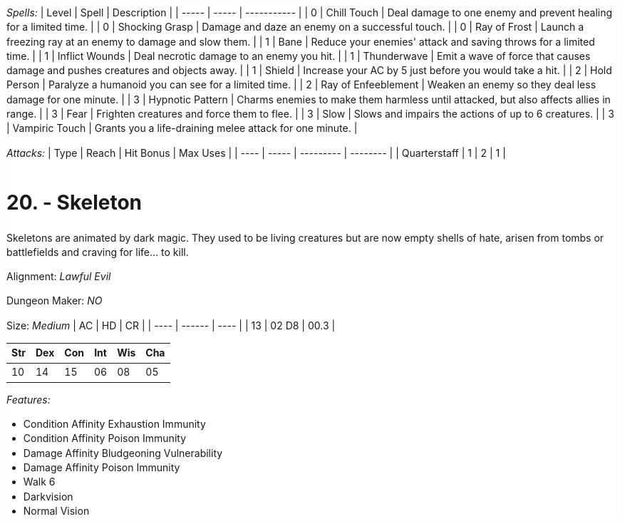 *Spells:*
| Level | Spell | Description |
| ----- | ----- | ----------- |
| 0 | Chill Touch | Deal damage to one enemy and prevent healing for a limited time. |
| 0 | Shocking Grasp | Damage and daze an enemy on a successful touch. |
| 0 | Ray of Frost | Launch a freezing ray at an enemy to damage and slow them. |
| 1 | Bane | Reduce your enemies' attack and saving throws for a limited time. |
| 1 | Inflict Wounds | Deal necrotic damage to an enemy you hit. |
| 1 | Thunderwave | Emit a wave of force that causes damage and pushes creatures and objects away. |
| 1 | Shield | Increase your AC by 5 just before you would take a hit. |
| 2 | Hold Person | Paralyze a humanoid you can see for a limited time. |
| 2 | Ray of Enfeeblement | Weaken an enemy so they deal less damage for one minute. |
| 3 | Hypnotic Pattern | Charms enemies to make them harmless until attacked, but also affects allies in range. |
| 3 | Fear | Frighten creatures and force them to flee. |
| 3 | Slow | Slows and impairs the actions of up to 6 creatures. |
| 3 | Vampiric Touch | Grants you a life-draining melee attack for one minute. |


*Attacks:*
| Type | Reach | Hit Bonus | Max Uses |
| ---- | ----- | --------- | -------- |
| Quarterstaff | 1 | 2 | 1 |


# 20. - Skeleton

Skeletons are animated by dark magic. They used to be living creatures but are now empty shells of hate, arisen from tombs or battlefields and craving for life… to kill.

Alignment: *Lawful Evil* 

Dungeon Maker: *NO* 

Size: *Medium* 
|  AC  |   HD   |  CR  |
| ---- | ------ | ---- |
|  13  | 02 D8 | 00.3 |

| Str | Dex | Con | Int | Wis | Cha |
| --- | --- | --- | --- | --- | --- |
|  10 |  14 |  15 |  06 |  08 |  05 |

*Features:*
* Condition Affinity Exhaustion Immunity
* Condition Affinity Poison Immunity
* Damage Affinity Bludgeoning Vulnerability
* Damage Affinity Poison Immunity
* Walk 6
* Darkvision
* Normal Vision
